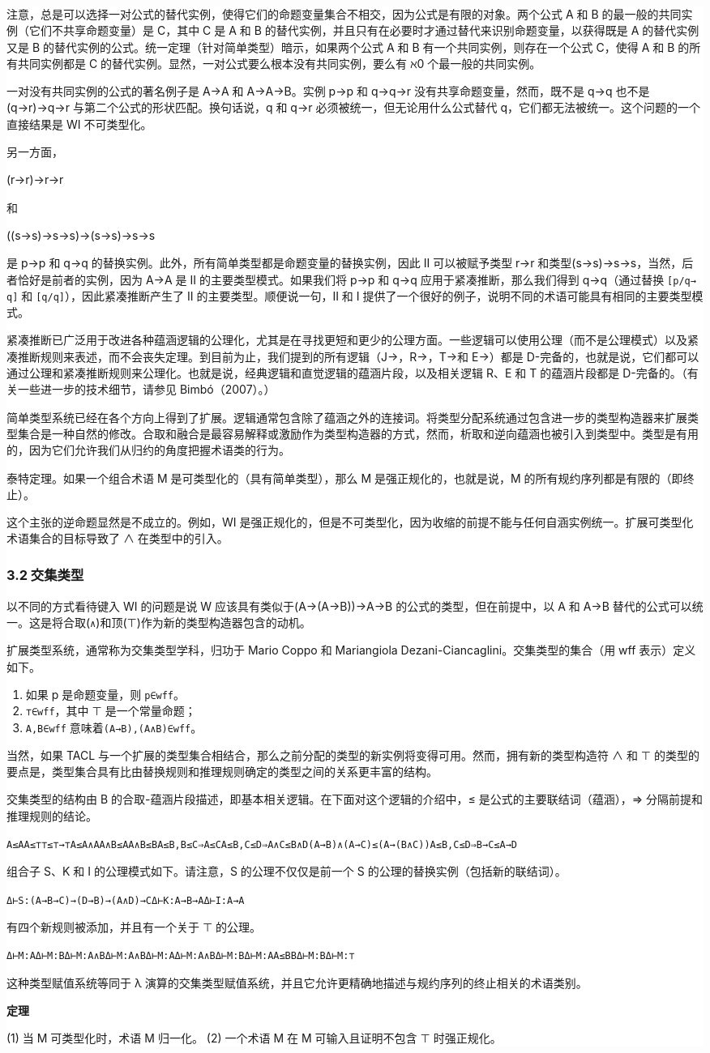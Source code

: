 注意，总是可以选择一对公式的替代实例，使得它们的命题变量集合不相交，因为公式是有限的对象。两个公式 A 和 B 的最一般的共同实例（它们不共享命题变量）是 C，其中 C 是 A 和 B 的替代实例，并且只有在必要时才通过替代来识别命题变量，以获得既是 A 的替代实例又是 B 的替代实例的公式。统一定理（针对简单类型）暗示，如果两个公式 A 和 B 有一个共同实例，则存在一个公式 C，使得 A 和 B 的所有共同实例都是 C 的替代实例。显然，一对公式要么根本没有共同实例，要么有 ℵ0 个最一般的共同实例。

一对没有共同实例的公式的著名例子是 A→A 和 A→A→B。实例 p→p 和 q→q→r 没有共享命题变量，然而，既不是 q→q 也不是(q→r)→q→r 与第二个公式的形状匹配。换句话说，q 和 q→r 必须被统一，但无论用什么公式替代 q，它们都无法被统一。这个问题的一个直接结果是 WI 不可类型化。

另一方面，

(r→r)→r→r

 和

((s→s)→s→s)→(s→s)→s→s

是 p→p 和 q→q 的替换实例。此外，所有简单类型都是命题变量的替换实例，因此 II 可以被赋予类型 r→r 和类型(s→s)→s→s，当然，后者恰好是前者的实例，因为 A→A 是 II 的主要类型模式。如果我们将 p→p 和 q→q 应用于紧凑推断，那么我们得到 q→q（通过替换 `[p/q→q]` 和 `[q/q]`），因此紧凑推断产生了 II 的主要类型。顺便说一句，II 和 I 提供了一个很好的例子，说明不同的术语可能具有相同的主要类型模式。

紧凑推断已广泛用于改进各种蕴涵逻辑的公理化，尤其是在寻找更短和更少的公理方面。一些逻辑可以使用公理（而不是公理模式）以及紧凑推断规则来表述，而不会丧失定理。到目前为止，我们提到的所有逻辑（J→，R→，T→和 E→）都是 D-完备的，也就是说，它们都可以通过公理和紧凑推断规则来公理化。也就是说，经典逻辑和直觉逻辑的蕴涵片段，以及相关逻辑 R、E 和 T 的蕴涵片段都是 D-完备的。（有关一些进一步的技术细节，请参见 Bimbó（2007）。）

简单类型系统已经在各个方向上得到了扩展。逻辑通常包含除了蕴涵之外的连接词。将类型分配系统通过包含进一步的类型构造器来扩展类型集合是一种自然的修改。合取和融合是最容易解释或激励作为类型构造器的方式，然而，析取和逆向蕴涵也被引入到类型中。类型是有用的，因为它们允许我们从归约的角度把握术语类的行为。

泰特定理。如果一个组合术语 M 是可类型化的（具有简单类型），那么 M 是强正规化的，也就是说，M 的所有规约序列都是有限的（即终止）。

这个主张的逆命题显然是不成立的。例如，WI 是强正规化的，但是不可类型化，因为收缩的前提不能与任何自涵实例统一。扩展可类型化术语集合的目标导致了 ∧ 在类型中的引入。

### 3.2 交集类型

以不同的方式看待键入 WI 的问题是说 W 应该具有类似于(A→(A→B))→A→B 的公式的类型，但在前提中，以 A 和 A→B 替代的公式可以统一。这是将合取(`∧`)和顶(⊤)作为新的类型构造器包含的动机。

扩展类型系统，通常称为交集类型学科，归功于 Mario Coppo 和 Mariangiola Dezani-Ciancaglini。交集类型的集合（用 wff 表示）定义如下。

1. 如果 p 是命题变量，则 `p∈wff`。
2. `⊤∈wff`，其中 ⊤ 是一个常量命题；
3. `A,B∈wff` 意味着`(A→B),(A∧B)∈wff`。

当然，如果 TACL 与一个扩展的类型集合相结合，那么之前分配的类型的新实例将变得可用。然而，拥有新的类型构造符 ∧ 和 ⊤ 的类型的要点是，类型集合具有比由替换规则和推理规则确定的类型之间的关系更丰富的结构。

交集类型的结构由 B 的合取-蕴涵片段描述，即基本相关逻辑。在下面对这个逻辑的介绍中，≤ 是公式的主要联结词（蕴涵），⇒ 分隔前提和推理规则的结论。

`A≤AA≤⊤⊤≤⊤→⊤A≤A∧AA∧B≤AA∧B≤BA≤B,B≤C⇒A≤CA≤B,C≤D⇒A∧C≤B∧D(A→B)∧(A→C)≤(A→(B∧C))A≤B,C≤D⇒B→C≤A→D`

组合子 S、K 和 I 的公理模式如下。请注意，S 的公理不仅仅是前一个 S 的公理的替换实例（包括新的联结词）。

`Δ⊢S:(A→B→C)→(D→B)→(A∧D)→CΔ⊢K:A→B→AΔ⊢I:A→A`

有四个新规则被添加，并且有一个关于 ⊤ 的公理。

`Δ⊢M:AΔ⊢M:BΔ⊢M:A∧BΔ⊢M:A∧BΔ⊢M:AΔ⊢M:A∧BΔ⊢M:BΔ⊢M:AA≤BBΔ⊢M:BΔ⊢M:⊤`

这种类型赋值系统等同于 λ 演算的交集类型赋值系统，并且它允许更精确地描述与规约序列的终止相关的术语类别。

**定理**

(1) 当 M 可类型化时，术语 M 归一化。
(2) 一个术语 M 在 M 可输入且证明不包含 ⊤ 时强正规化。
